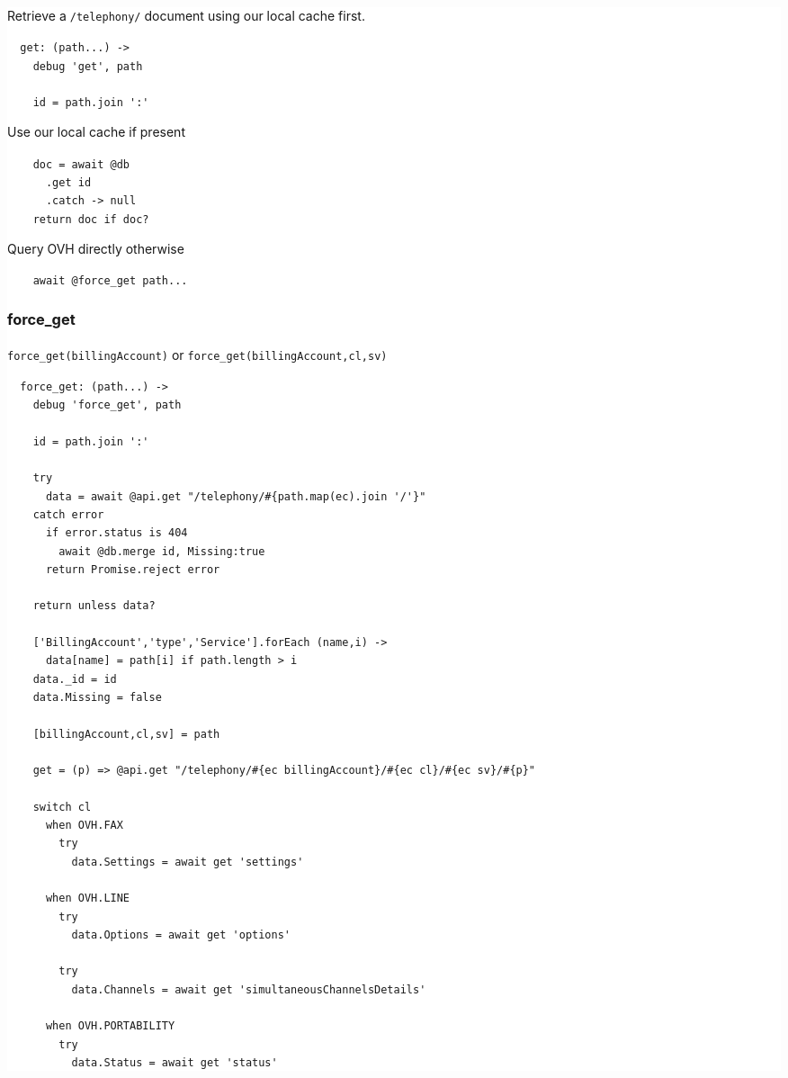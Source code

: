 Retrieve a `/telephony/` document using our local cache first.

      get: (path...) ->
        debug 'get', path

        id = path.join ':'

Use our local cache if present

        doc = await @db
          .get id
          .catch -> null
        return doc if doc?

Query OVH directly otherwise

        await @force_get path...

### force_get

`force_get(billingAccount)` or `force_get(billingAccount,cl,sv)`

      force_get: (path...) ->
        debug 'force_get', path

        id = path.join ':'

        try
          data = await @api.get "/telephony/#{path.map(ec).join '/'}"
        catch error
          if error.status is 404
            await @db.merge id, Missing:true
          return Promise.reject error

        return unless data?

        ['BillingAccount','type','Service'].forEach (name,i) ->
          data[name] = path[i] if path.length > i
        data._id = id
        data.Missing = false

        [billingAccount,cl,sv] = path

        get = (p) => @api.get "/telephony/#{ec billingAccount}/#{ec cl}/#{ec sv}/#{p}"

        switch cl
          when OVH.FAX
            try
              data.Settings = await get 'settings'

          when OVH.LINE
            try
              data.Options = await get 'options'

            try
              data.Channels = await get 'simultaneousChannelsDetails'

          when OVH.PORTABILITY
            try
              data.Status = await get 'status'
